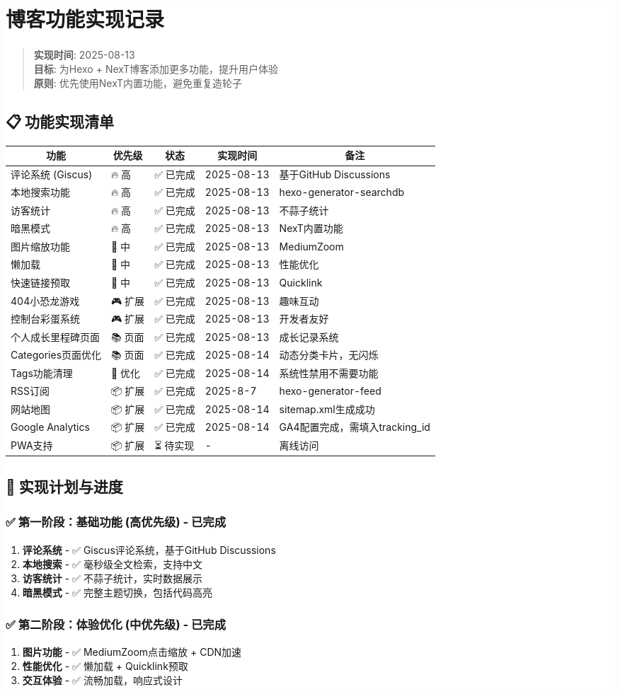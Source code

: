 # 博客功能实现记录

> **实现时间**: 2025-08-13  
> **目标**: 为Hexo + NexT博客添加更多功能，提升用户体验  
> **原则**: 优先使用NexT内置功能，避免重复造轮子

## 📋 功能实现清单

| 功能               | 优先级 | 状态     | 实现时间   | 备注                           |
| ------------------ | ------ | -------- | ---------- | ------------------------------ |
| 评论系统 (Giscus)  | 🔥 高   | ✅ 已完成 | 2025-08-13 | 基于GitHub Discussions         |
| 本地搜索功能       | 🔥 高   | ✅ 已完成 | 2025-08-13 | hexo-generator-searchdb        |
| 访客统计           | 🔥 高   | ✅ 已完成 | 2025-08-13 | 不蒜子统计                     |
| 暗黑模式           | 🔥 高   | ✅ 已完成 | 2025-08-13 | NexT内置功能                   |
| 图片缩放功能       | 🚀 中   | ✅ 已完成 | 2025-08-13 | MediumZoom                     |
| 懒加载             | 🚀 中   | ✅ 已完成 | 2025-08-13 | 性能优化                       |
| 快速链接预取       | 🚀 中   | ✅ 已完成 | 2025-08-13 | Quicklink                      |
| 404小恐龙游戏      | 🎮 扩展 | ✅ 已完成 | 2025-08-13 | 趣味互动                       |
| 控制台彩蛋系统     | 🎮 扩展 | ✅ 已完成 | 2025-08-13 | 开发者友好                     |
| 个人成长里程碑页面 | 📚 页面 | ✅ 已完成 | 2025-08-13 | 成长记录系统                   |
| Categories页面优化 | 📚 页面 | ✅ 已完成 | 2025-08-14 | 动态分类卡片，无闪烁           |
| Tags功能清理       | 🧹 优化 | ✅ 已完成 | 2025-08-14 | 系统性禁用不需要功能           |
| RSS订阅            | 📦 扩展 | ✅ 已完成 | 2025-8-7   | hexo-generator-feed            |
| 网站地图           | 📦 扩展 | ✅ 已完成 | 2025-08-14 | sitemap.xml生成成功            |
| Google Analytics   | 📦 扩展 | ✅ 已完成 | 2025-08-14 | GA4配置完成，需填入tracking_id |
| PWA支持            | 📦 扩展 | ⏳ 待实现 | -          | 离线访问                       |

## 🎯 实现计划与进度

### ✅ 第一阶段：基础功能 (高优先级) - 已完成
1. **评论系统** - ✅ Giscus评论系统，基于GitHub Discussions
2. **本地搜索** - ✅ 毫秒级全文检索，支持中文
3. **访客统计** - ✅ 不蒜子统计，实时数据展示
4. **暗黑模式** - ✅ 完整主题切换，包括代码高亮

### ✅ 第二阶段：体验优化 (中优先级) - 已完成
1. **图片功能** - ✅ MediumZoom点击缩放 + CDN加速
2. **性能优化** - ✅ 懒加载 + Quicklink预取
3. **交互体验** - ✅ 流畅加载，响应式设计
